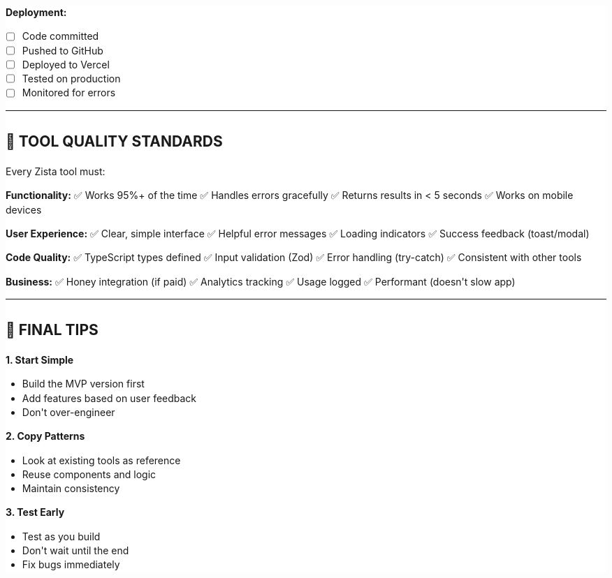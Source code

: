 **Deployment:**
- [ ] Code committed
- [ ] Pushed to GitHub
- [ ] Deployed to Vercel
- [ ] Tested on production
- [ ] Monitored for errors

---

## 🐝 TOOL QUALITY STANDARDS

Every Zista tool must:

**Functionality:**
✅ Works 95%+ of the time
✅ Handles errors gracefully
✅ Returns results in < 5 seconds
✅ Works on mobile devices

**User Experience:**
✅ Clear, simple interface
✅ Helpful error messages
✅ Loading indicators
✅ Success feedback (toast/modal)

**Code Quality:**
✅ TypeScript types defined
✅ Input validation (Zod)
✅ Error handling (try-catch)
✅ Consistent with other tools

**Business:**
✅ Honey integration (if paid)
✅ Analytics tracking
✅ Usage logged
✅ Performant (doesn't slow app)

---

## 🎯 FINAL TIPS

**1. Start Simple**
- Build the MVP version first
- Add features based on user feedback
- Don't over-engineer

**2. Copy Patterns**
- Look at existing tools as reference
- Reuse components and logic
- Maintain consistency

**3. Test Early**
- Test as you build
- Don't wait until the end
- Fix bugs immediately
